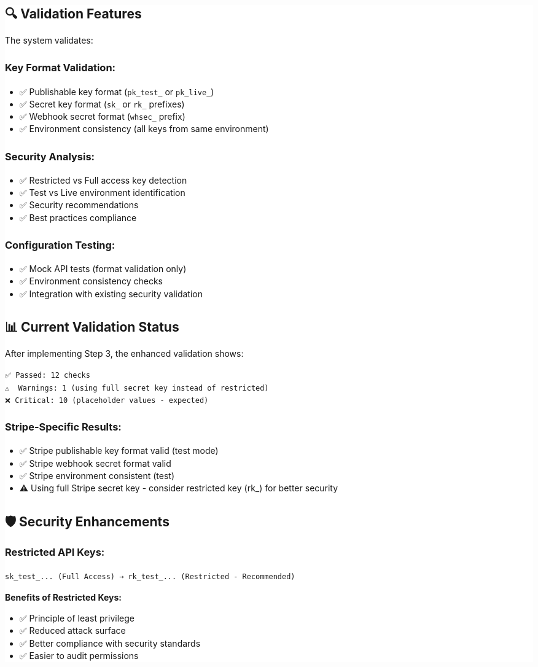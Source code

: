 ## 🔍 Validation Features

The system validates:

### Key Format Validation:
- ✅ Publishable key format (`pk_test_` or `pk_live_`)
- ✅ Secret key format (`sk_` or `rk_` prefixes)
- ✅ Webhook secret format (`whsec_` prefix)
- ✅ Environment consistency (all keys from same environment)

### Security Analysis:
- ✅ Restricted vs Full access key detection
- ✅ Test vs Live environment identification
- ✅ Security recommendations
- ✅ Best practices compliance

### Configuration Testing:
- ✅ Mock API tests (format validation only)
- ✅ Environment consistency checks
- ✅ Integration with existing security validation

## 📊 Current Validation Status

After implementing Step 3, the enhanced validation shows:

```
✅ Passed: 12 checks
⚠️  Warnings: 1 (using full secret key instead of restricted)
❌ Critical: 10 (placeholder values - expected)
```

### Stripe-Specific Results:
- ✅ Stripe publishable key format valid (test mode)
- ✅ Stripe webhook secret format valid
- ✅ Stripe environment consistent (test)
- ⚠️ Using full Stripe secret key - consider restricted key (rk_) for better security

## 🛡️ Security Enhancements

### Restricted API Keys:
```
sk_test_... (Full Access) → rk_test_... (Restricted - Recommended)
```

**Benefits of Restricted Keys:**
- ✅ Principle of least privilege
- ✅ Reduced attack surface
- ✅ Better compliance with security standards
- ✅ Easier to audit permissions
